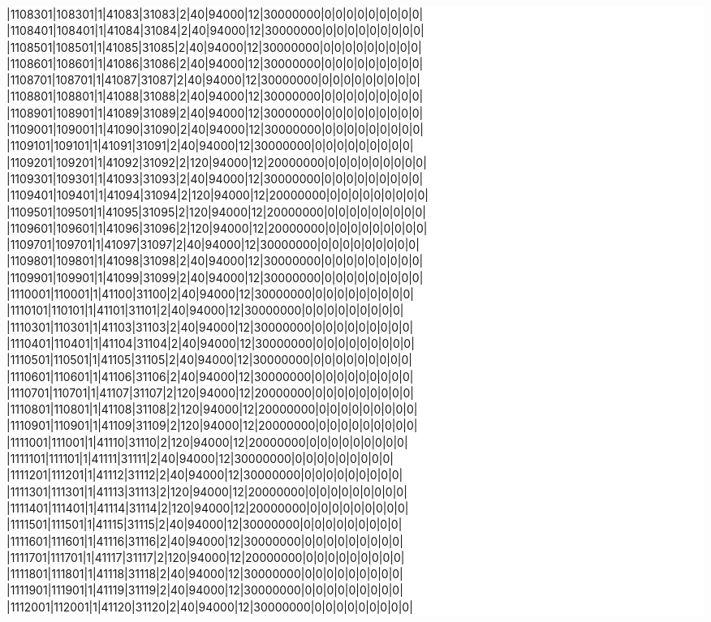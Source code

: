 |1108301|108301|1|41083|31083|2|40|94000|12|30000000|0|0|0|0|0|0|0|0|0|
|1108401|108401|1|41084|31084|2|40|94000|12|30000000|0|0|0|0|0|0|0|0|0|
|1108501|108501|1|41085|31085|2|40|94000|12|30000000|0|0|0|0|0|0|0|0|0|
|1108601|108601|1|41086|31086|2|40|94000|12|30000000|0|0|0|0|0|0|0|0|0|
|1108701|108701|1|41087|31087|2|40|94000|12|30000000|0|0|0|0|0|0|0|0|0|
|1108801|108801|1|41088|31088|2|40|94000|12|30000000|0|0|0|0|0|0|0|0|0|
|1108901|108901|1|41089|31089|2|40|94000|12|30000000|0|0|0|0|0|0|0|0|0|
|1109001|109001|1|41090|31090|2|40|94000|12|30000000|0|0|0|0|0|0|0|0|0|
|1109101|109101|1|41091|31091|2|40|94000|12|30000000|0|0|0|0|0|0|0|0|0|
|1109201|109201|1|41092|31092|2|120|94000|12|20000000|0|0|0|0|0|0|0|0|0|
|1109301|109301|1|41093|31093|2|40|94000|12|30000000|0|0|0|0|0|0|0|0|0|
|1109401|109401|1|41094|31094|2|120|94000|12|20000000|0|0|0|0|0|0|0|0|0|
|1109501|109501|1|41095|31095|2|120|94000|12|20000000|0|0|0|0|0|0|0|0|0|
|1109601|109601|1|41096|31096|2|120|94000|12|20000000|0|0|0|0|0|0|0|0|0|
|1109701|109701|1|41097|31097|2|40|94000|12|30000000|0|0|0|0|0|0|0|0|0|
|1109801|109801|1|41098|31098|2|40|94000|12|30000000|0|0|0|0|0|0|0|0|0|
|1109901|109901|1|41099|31099|2|40|94000|12|30000000|0|0|0|0|0|0|0|0|0|
|1110001|110001|1|41100|31100|2|40|94000|12|30000000|0|0|0|0|0|0|0|0|0|
|1110101|110101|1|41101|31101|2|40|94000|12|30000000|0|0|0|0|0|0|0|0|0|
|1110301|110301|1|41103|31103|2|40|94000|12|30000000|0|0|0|0|0|0|0|0|0|
|1110401|110401|1|41104|31104|2|40|94000|12|30000000|0|0|0|0|0|0|0|0|0|
|1110501|110501|1|41105|31105|2|40|94000|12|30000000|0|0|0|0|0|0|0|0|0|
|1110601|110601|1|41106|31106|2|40|94000|12|30000000|0|0|0|0|0|0|0|0|0|
|1110701|110701|1|41107|31107|2|120|94000|12|20000000|0|0|0|0|0|0|0|0|0|
|1110801|110801|1|41108|31108|2|120|94000|12|20000000|0|0|0|0|0|0|0|0|0|
|1110901|110901|1|41109|31109|2|120|94000|12|20000000|0|0|0|0|0|0|0|0|0|
|1111001|111001|1|41110|31110|2|120|94000|12|20000000|0|0|0|0|0|0|0|0|0|
|1111101|111101|1|41111|31111|2|40|94000|12|30000000|0|0|0|0|0|0|0|0|0|
|1111201|111201|1|41112|31112|2|40|94000|12|30000000|0|0|0|0|0|0|0|0|0|
|1111301|111301|1|41113|31113|2|120|94000|12|20000000|0|0|0|0|0|0|0|0|0|
|1111401|111401|1|41114|31114|2|120|94000|12|20000000|0|0|0|0|0|0|0|0|0|
|1111501|111501|1|41115|31115|2|40|94000|12|30000000|0|0|0|0|0|0|0|0|0|
|1111601|111601|1|41116|31116|2|40|94000|12|30000000|0|0|0|0|0|0|0|0|0|
|1111701|111701|1|41117|31117|2|120|94000|12|20000000|0|0|0|0|0|0|0|0|0|
|1111801|111801|1|41118|31118|2|40|94000|12|30000000|0|0|0|0|0|0|0|0|0|
|1111901|111901|1|41119|31119|2|40|94000|12|30000000|0|0|0|0|0|0|0|0|0|
|1112001|112001|1|41120|31120|2|40|94000|12|30000000|0|0|0|0|0|0|0|0|0|